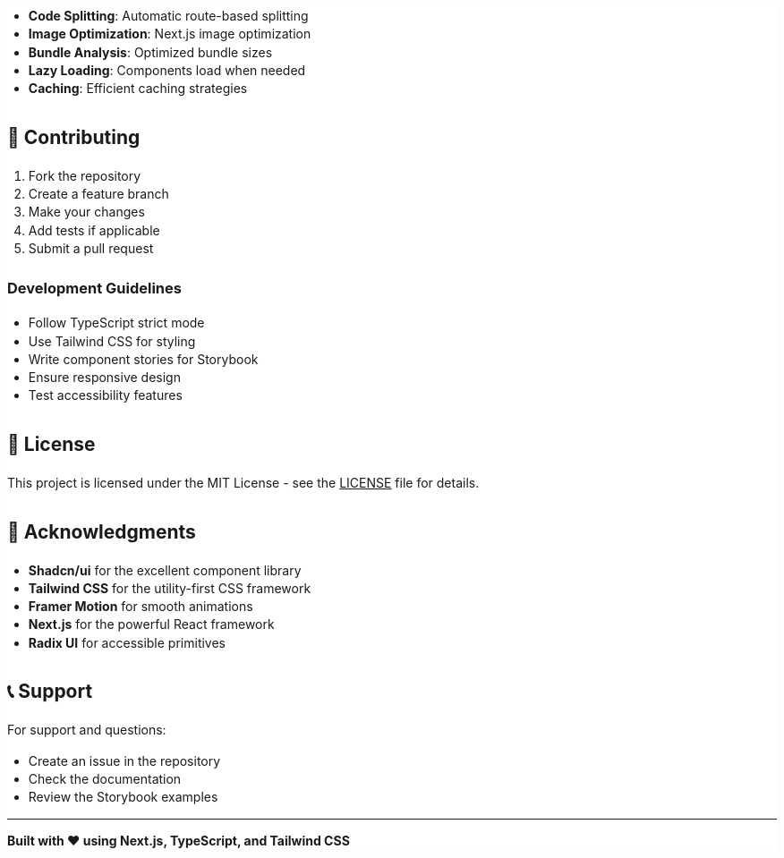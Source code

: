 - **Code Splitting**: Automatic route-based splitting
- **Image Optimization**: Next.js image optimization
- **Bundle Analysis**: Optimized bundle sizes
- **Lazy Loading**: Components load when needed
- **Caching**: Efficient caching strategies

## 🤝 Contributing

1. Fork the repository
2. Create a feature branch
3. Make your changes
4. Add tests if applicable
5. Submit a pull request

### Development Guidelines
- Follow TypeScript strict mode
- Use Tailwind CSS for styling
- Write component stories for Storybook
- Ensure responsive design
- Test accessibility features

## 📄 License

This project is licensed under the MIT License - see the [LICENSE](LICENSE) file for details.

## 🙏 Acknowledgments

- **Shadcn/ui** for the excellent component library
- **Tailwind CSS** for the utility-first CSS framework
- **Framer Motion** for smooth animations
- **Next.js** for the powerful React framework
- **Radix UI** for accessible primitives

## 📞 Support

For support and questions:
- Create an issue in the repository
- Check the documentation
- Review the Storybook examples

---

**Built with ❤️ using Next.js, TypeScript, and Tailwind CSS**
